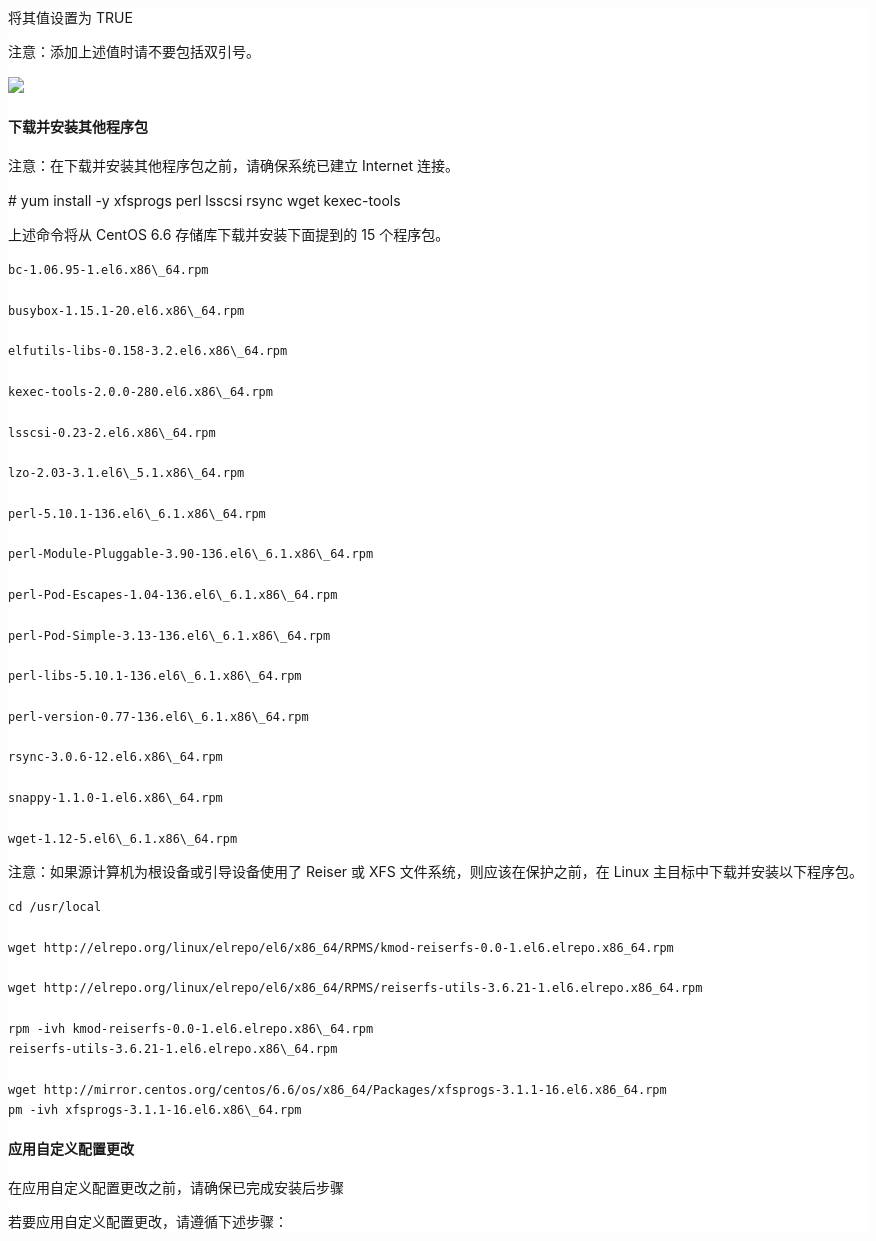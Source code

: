 将其值设置为 TRUE

注意：添加上述值时请不要包括双引号。

![](./media/site-recovery-failback-azure-to-vmware/image15.png)

#### 下载并安装其他程序包

注意：在下载并安装其他程序包之前，请确保系统已建立 Internet 连接。

\# yum install -y xfsprogs perl lsscsi rsync wget kexec-tools

上述命令将从 CentOS 6.6 存储库下载并安装下面提到的 15 个程序包。
	
	bc-1.06.95-1.el6.x86\_64.rpm
	
	busybox-1.15.1-20.el6.x86\_64.rpm
	
	elfutils-libs-0.158-3.2.el6.x86\_64.rpm
	
	kexec-tools-2.0.0-280.el6.x86\_64.rpm
	
	lsscsi-0.23-2.el6.x86\_64.rpm
	
	lzo-2.03-3.1.el6\_5.1.x86\_64.rpm
	
	perl-5.10.1-136.el6\_6.1.x86\_64.rpm
	
	perl-Module-Pluggable-3.90-136.el6\_6.1.x86\_64.rpm
	
	perl-Pod-Escapes-1.04-136.el6\_6.1.x86\_64.rpm
	
	perl-Pod-Simple-3.13-136.el6\_6.1.x86\_64.rpm
	
	perl-libs-5.10.1-136.el6\_6.1.x86\_64.rpm
	
	perl-version-0.77-136.el6\_6.1.x86\_64.rpm
	
	rsync-3.0.6-12.el6.x86\_64.rpm
	
	snappy-1.1.0-1.el6.x86\_64.rpm
	
	wget-1.12-5.el6\_6.1.x86\_64.rpm

注意：如果源计算机为根设备或引导设备使用了 Reiser 或 XFS 文件系统，则应该在保护之前，在 Linux 主目标中下载并安装以下程序包。

	cd /usr/local

	wget http://elrepo.org/linux/elrepo/el6/x86_64/RPMS/kmod-reiserfs-0.0-1.el6.elrepo.x86_64.rpm
		
	wget http://elrepo.org/linux/elrepo/el6/x86_64/RPMS/reiserfs-utils-3.6.21-1.el6.elrepo.x86_64.rpm

	rpm -ivh kmod-reiserfs-0.0-1.el6.elrepo.x86\_64.rpm
	reiserfs-utils-3.6.21-1.el6.elrepo.x86\_64.rpm

	wget http://mirror.centos.org/centos/6.6/os/x86_64/Packages/xfsprogs-3.1.1-16.el6.x86_64.rpm
	pm -ivh xfsprogs-3.1.1-16.el6.x86\_64.rpm

#### 应用自定义配置更改

在应用自定义配置更改之前，请确保已完成安装后步骤

若要应用自定义配置更改，请遵循下述步骤：
